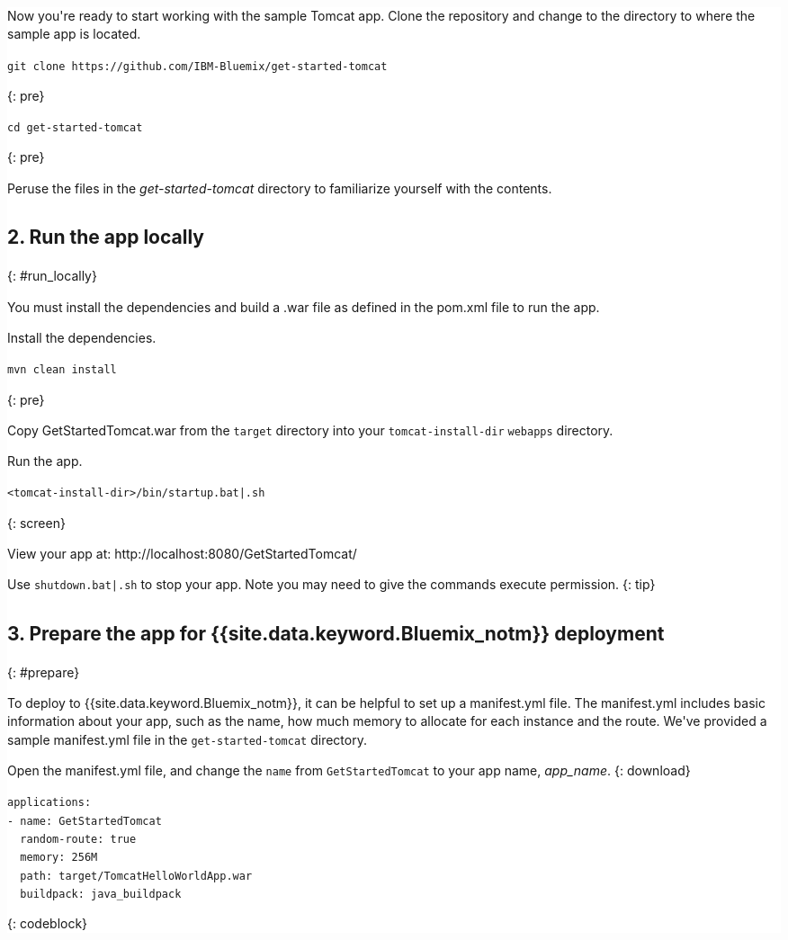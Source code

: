 Now you're ready to start working with the sample Tomcat app. Clone the repository and change to the directory to where the sample app is located.
```
git clone https://github.com/IBM-Bluemix/get-started-tomcat
```
{: pre}

```
cd get-started-tomcat
```
{: pre}

Peruse the files in the *get-started-tomcat* directory to familiarize yourself with the contents.

## 2. Run the app locally
{: #run_locally}

You must install the dependencies and build a .war file as defined in the pom.xml file to run the app.

Install the dependencies.

```
mvn clean install  
```
{: pre}


Copy GetStartedTomcat.war from the `target` directory into your `tomcat-install-dir` `webapps` directory.

Run the app.  
```
<tomcat-install-dir>/bin/startup.bat|.sh
```
{: screen}

View your app at: http://localhost:8080/GetStartedTomcat/

Use `shutdown.bat|.sh` to stop your app.  Note you may need to give the commands execute permission.
{: tip}

## 3. Prepare the app for {{site.data.keyword.Bluemix_notm}} deployment
{: #prepare}

To deploy to {{site.data.keyword.Bluemix_notm}}, it can be helpful to set up a manifest.yml file. The manifest.yml includes basic information about your app, such as the name, how much memory to allocate for each instance and the route. We've provided a sample manifest.yml file in the `get-started-tomcat` directory.

Open the manifest.yml file, and change the `name` from `GetStartedTomcat` to your app name, <var class="keyword varname" data-hd-keyref="app_name">app_name</var>.
{: download}

  ```
  applications:
  - name: GetStartedTomcat
    random-route: true
    memory: 256M
    path: target/TomcatHelloWorldApp.war
    buildpack: java_buildpack
  ```
  {: codeblock}
